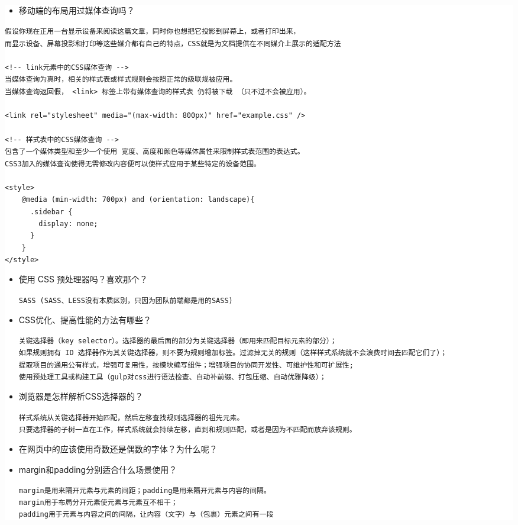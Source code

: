 - 移动端的布局用过媒体查询吗？

```
假设你现在正用一台显示设备来阅读这篇文章，同时你也想把它投影到屏幕上，或者打印出来，
而显示设备、屏幕投影和打印等这些媒介都有自己的特点，CSS就是为文档提供在不同媒介上展示的适配方法

<!-- link元素中的CSS媒体查询 -->
当媒体查询为真时，相关的样式表或样式规则会按照正常的级联规被应用。
当媒体查询返回假， <link> 标签上带有媒体查询的样式表 仍将被下载 （只不过不会被应用）。

<link rel="stylesheet" media="(max-width: 800px)" href="example.css" />

<!-- 样式表中的CSS媒体查询 -->
包含了一个媒体类型和至少一个使用 宽度、高度和颜色等媒体属性来限制样式表范围的表达式。
CSS3加入的媒体查询使得无需修改内容便可以使样式应用于某些特定的设备范围。

<style>
    @media (min-width: 700px) and (orientation: landscape){
      .sidebar {
        display: none;
      }
    }
</style>

```

- 使用 CSS 预处理器吗？喜欢那个？

  ```
  SASS (SASS、LESS没有本质区别，只因为团队前端都是用的SASS)

  ```


- CSS优化、提高性能的方法有哪些？

  ```
  关键选择器（key selector）。选择器的最后面的部分为关键选择器（即用来匹配目标元素的部分）；
  如果规则拥有 ID 选择器作为其关键选择器，则不要为规则增加标签。过滤掉无关的规则（这样样式系统就不会浪费时间去匹配它们了）；
  提取项目的通用公有样式，增强可复用性，按模块编写组件；增强项目的协同开发性、可维护性和可扩展性;
  使用预处理工具或构建工具（gulp对css进行语法检查、自动补前缀、打包压缩、自动优雅降级）；

  ```


- 浏览器是怎样解析CSS选择器的？

  ```
  样式系统从关键选择器开始匹配，然后左移查找规则选择器的祖先元素。
  只要选择器的子树一直在工作，样式系统就会持续左移，直到和规则匹配，或者是因为不匹配而放弃该规则。

  ```


- 在网页中的应该使用奇数还是偶数的字体？为什么呢？

- margin和padding分别适合什么场景使用？

  ```
  margin是用来隔开元素与元素的间距；padding是用来隔开元素与内容的间隔。
  margin用于布局分开元素使元素与元素互不相干；
  padding用于元素与内容之间的间隔，让内容（文字）与（包裹）元素之间有一段

  ```
